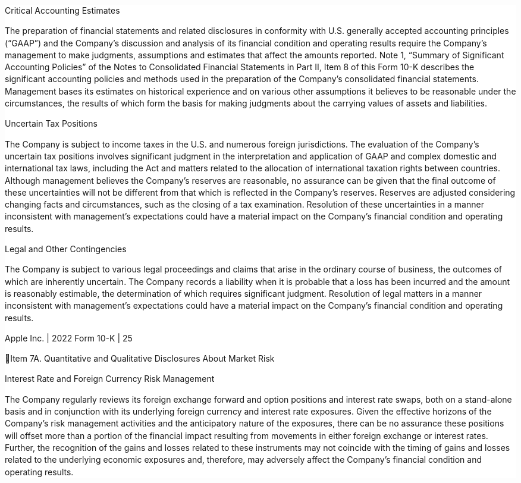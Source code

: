 Critical Accounting Estimates

The preparation of financial statements and related disclosures in conformity with U.S. generally accepted accounting principles
(“GAAP”)  and  the  Company’s  discussion  and  analysis  of  its  financial  condition  and  operating  results  require  the  Company’s
management to make judgments, assumptions and estimates that affect the amounts reported. Note 1, “Summary of Significant
Accounting  Policies”  of  the  Notes  to  Consolidated  Financial  Statements  in  Part  II,  Item  8  of  this  Form  10-K  describes  the
significant  accounting  policies  and  methods  used  in  the  preparation  of  the  Company’s  consolidated  financial  statements.
Management bases its estimates on historical experience and on various other assumptions it believes to be reasonable under
the circumstances, the results of which form the basis for making judgments about the carrying values of assets and liabilities.

Uncertain Tax Positions

The  Company  is  subject  to  income  taxes  in  the  U.S.  and  numerous  foreign  jurisdictions.  The  evaluation  of  the  Company’s
uncertain  tax  positions  involves  significant  judgment  in  the  interpretation  and  application  of  GAAP  and  complex  domestic  and
international tax laws, including the Act and matters related to the allocation of international taxation rights between countries.
Although management believes the Company’s reserves are reasonable, no assurance can be given that the final outcome of
these  uncertainties  will  not  be  different  from  that  which  is  reflected  in  the  Company’s  reserves.  Reserves  are  adjusted
considering changing facts and circumstances, such as the closing of a tax examination. Resolution of these uncertainties in a
manner  inconsistent  with  management’s  expectations  could  have  a  material  impact  on  the  Company’s  financial  condition  and
operating results.

Legal and Other Contingencies

The Company is subject to various legal proceedings and claims that arise in the ordinary course of business, the outcomes of
which are inherently uncertain. The Company records a liability when it is probable that a loss has been incurred and the amount
is  reasonably  estimable,  the  determination  of  which  requires  significant  judgment.  Resolution  of  legal  matters  in  a  manner
inconsistent with management’s expectations could have a material impact on the Company’s financial condition and operating
results.

Apple Inc. | 2022 Form 10-K | 25

Item 7A.  Quantitative and Qualitative Disclosures About Market Risk

Interest Rate and Foreign Currency Risk Management

The Company regularly reviews its foreign exchange forward and option positions and interest rate swaps, both on a stand-alone
basis  and  in  conjunction  with  its  underlying  foreign  currency  and  interest  rate  exposures.  Given  the  effective  horizons  of  the
Company’s risk management activities and the anticipatory nature of the exposures, there can be no assurance these positions
will  offset  more  than  a  portion  of  the  financial  impact  resulting  from  movements  in  either  foreign  exchange  or  interest  rates.
Further, the recognition of the gains and losses related to these instruments may not coincide with the timing of gains and losses
related  to  the  underlying  economic  exposures  and,  therefore,  may  adversely  affect  the  Company’s  financial  condition  and
operating results.
